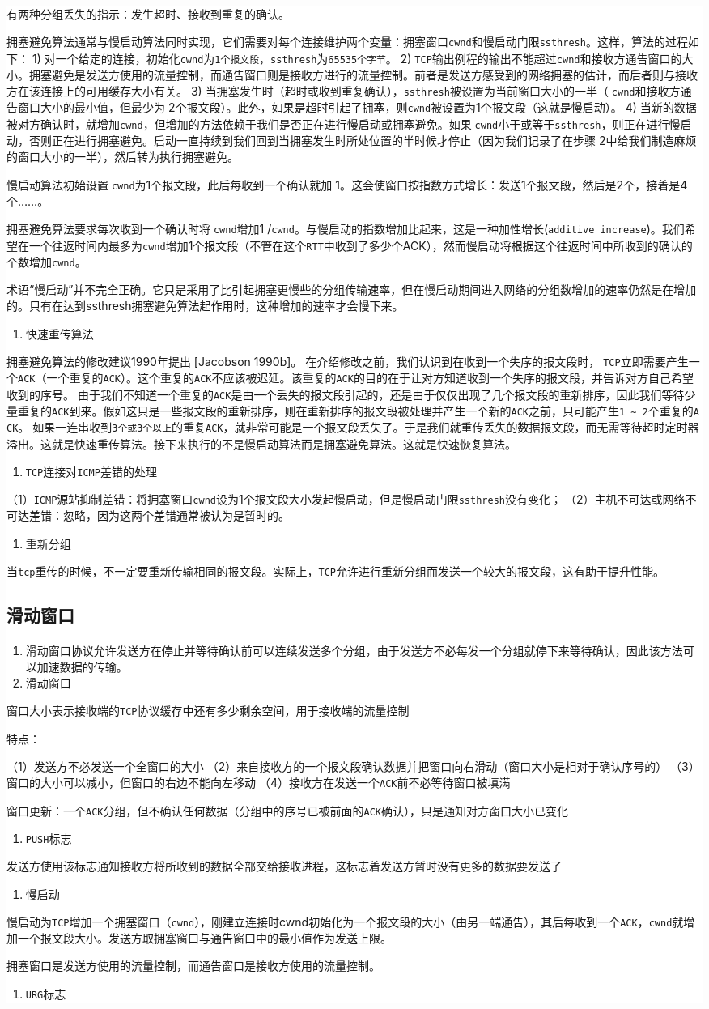 有两种分组丢失的指示：发生超时、接收到重复的确认。

拥塞避免算法通常与慢启动算法同时实现，它们需要对每个连接维护两个变量：拥塞窗口`cwnd`和慢启动门限`ssthresh`。这样，算法的过程如下： 1\) 对一个给定的连接，初始化`cwnd`为`1个报文段`，`ssthresh`为`65535个字节`。 2\) `TCP`输出例程的输出不能超过`cwnd`和接收方通告窗口的大小。拥塞避免是发送方使用的流量控制，而通告窗口则是接收方进行的流量控制。前者是发送方感受到的网络拥塞的估计，而后者则与接收方在该连接上的可用缓存大小有关。 3\) 当拥塞发生时（超时或收到重复确认），`ssthresh`被设置为当前窗口大小的一半（ `cwnd`和接收方通告窗口大小的最小值，但最少为 2个报文段）。此外，如果是超时引起了拥塞，则`cwnd`被设置为1个报文段（这就是慢启动）。 4\) 当新的数据被对方确认时，就增加`cwnd`，但增加的方法依赖于我们是否正在进行慢启动或拥塞避免。如果 `cwnd`小于或等于`ssthresh`，则正在进行慢启动，否则正在进行拥塞避免。启动一直持续到我们回到当拥塞发生时所处位置的半时候才停止（因为我们记录了在步骤 2中给我们制造麻烦的窗口大小的一半），然后转为执行拥塞避免。

慢启动算法初始设置 `cwnd`为1个报文段，此后每收到一个确认就加 1。这会使窗口按指数方式增长：发送1个报文段，然后是2个，接着是4个……。

拥塞避免算法要求每次收到一个确认时将 `cwnd`增加1 /`cwnd`。与慢启动的指数增加比起来，这是一种加性增长\(`additive increase`\)。我们希望在一个往返时间内最多为`cwnd`增加1个报文段（不管在这个`RTT`中收到了多少个ACK），然而慢启动将根据这个往返时间中所收到的确认的个数增加`cwnd`。

术语“慢启动”并不完全正确。它只是采用了比引起拥塞更慢些的分组传输速率，但在慢启动期间进入网络的分组数增加的速率仍然是在增加的。只有在达到ssthresh拥塞避免算法起作用时，这种增加的速率才会慢下来。

1. 快速重传算法

拥塞避免算法的修改建议1990年提出 \[Jacobson 1990b\]。 在介绍修改之前，我们认识到在收到一个失序的报文段时， `TCP`立即需要产生一个`ACK`（一个重复的`ACK`）。这个重复的`ACK`不应该被迟延。该重复的`ACK`的目的在于让对方知道收到一个失序的报文段，并告诉对方自己希望收到的序号。 由于我们不知道一个重复的`ACK`是由一个丢失的报文段引起的，还是由于仅仅出现了几个报文段的重新排序，因此我们等待少量重复的`ACK`到来。假如这只是一些报文段的重新排序，则在重新排序的报文段被处理并产生一个新的`ACK`之前，只可能产生`1 ~ 2`个重复的`ACK`。 如果一连串收到`3个或3个以上`的重复`ACK`，就非常可能是一个报文段丢失了。于是我们就重传丢失的数据报文段，而无需等待超时定时器溢出。这就是快速重传算法。接下来执行的不是慢启动算法而是拥塞避免算法。这就是快速恢复算法。

1. `TCP`连接对`ICMP`差错的处理

（1）`ICMP`源站抑制差错：将拥塞窗口`cwnd`设为1个报文段大小发起慢启动，但是慢启动门限`ssthresh`没有变化； （2）主机不可达或网络不可达差错：忽略，因为这两个差错通常被认为是暂时的。

1. 重新分组

当`tcp`重传的时候，不一定要重新传输相同的报文段。实际上，`TCP`允许进行重新分组而发送一个较大的报文段，这有助于提升性能。

## 滑动窗口

1. 滑动窗口协议允许发送方在停止并等待确认前可以连续发送多个分组，由于发送方不必每发一个分组就停下来等待确认，因此该方法可以加速数据的传输。
2. 滑动窗口

窗口大小表示接收端的`TCP`协议缓存中还有多少剩余空间，用于接收端的流量控制

特点：

（1）发送方不必发送一个全窗口的大小 （2）来自接收方的一个报文段确认数据并把窗口向右滑动（窗口大小是相对于确认序号的） （3）窗口的大小可以减小，但窗口的右边不能向左移动 （4）接收方在发送一个`ACK`前不必等待窗口被填满

窗口更新：一个`ACK`分组，但不确认任何数据（分组中的序号已被前面的`ACK`确认），只是通知对方窗口大小已变化

1. `PUSH`标志

发送方使用该标志通知接收方将所收到的数据全部交给接收进程，这标志着发送方暂时没有更多的数据要发送了

1. 慢启动

慢启动为`TCP`增加一个拥塞窗口（`cwnd`），刚建立连接时cwnd初始化为一个报文段的大小（由另一端通告），其后每收到一个`ACK`，`cwnd`就增加一个报文段大小。发送方取拥塞窗口与通告窗口中的最小值作为发送上限。

拥塞窗口是发送方使用的流量控制，而通告窗口是接收方使用的流量控制。

1. `URG`标志
